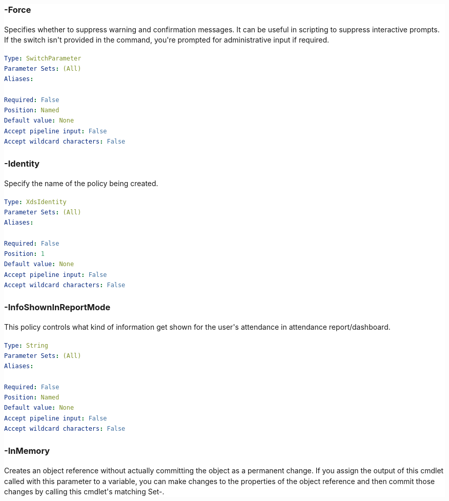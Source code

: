 ### -Force
Specifies whether to suppress warning and confirmation messages. It can be useful in scripting to suppress interactive prompts. If the switch isn't provided in the command, you're prompted for administrative input if required.

```yaml
Type: SwitchParameter
Parameter Sets: (All)
Aliases:

Required: False
Position: Named
Default value: None
Accept pipeline input: False
Accept wildcard characters: False
```

### -Identity
Specify the name of the policy being created.

```yaml
Type: XdsIdentity
Parameter Sets: (All)
Aliases:

Required: False
Position: 1
Default value: None
Accept pipeline input: False
Accept wildcard characters: False
```

### -InfoShownInReportMode
This policy controls what kind of information get shown for the user's attendance in attendance report/dashboard.

```yaml
Type: String
Parameter Sets: (All)
Aliases:

Required: False
Position: Named
Default value: None
Accept pipeline input: False
Accept wildcard characters: False
```

### -InMemory
Creates an object reference without actually committing the object as a permanent change. If you assign the output of this cmdlet called with this parameter to a variable, you can make changes to the properties of the object reference and then commit those changes by calling this cmdlet's matching Set-.
